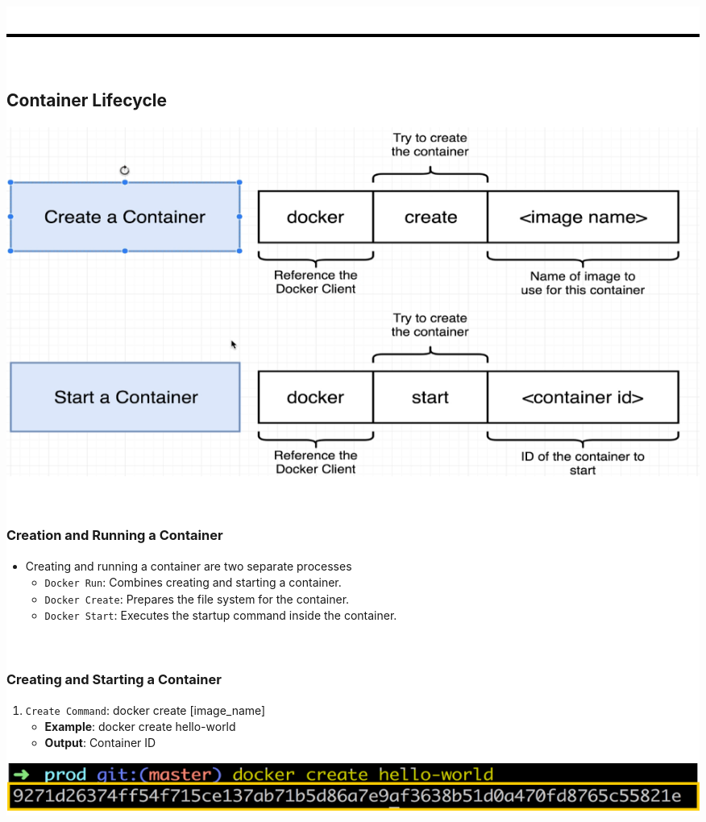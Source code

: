 <br>

<hr style="height:4px;background:black">

<br>

## Container Lifecycle

![alt text](./images/image-21.png)

<br>

### Creation and Running a Container
* Creating and running a container are two separate processes
  * `Docker Run`: Combines creating and starting a container.
  * `Docker Create`: Prepares the file system for the container.
  * `Docker Start`: Executes the startup command inside the container.

<br>

### Creating and Starting a Container
1. `Create Command`: docker create [image_name]
   * **Example**: docker create hello-world
   * **Output**: Container ID

![alt text](./images/image-17.png)
